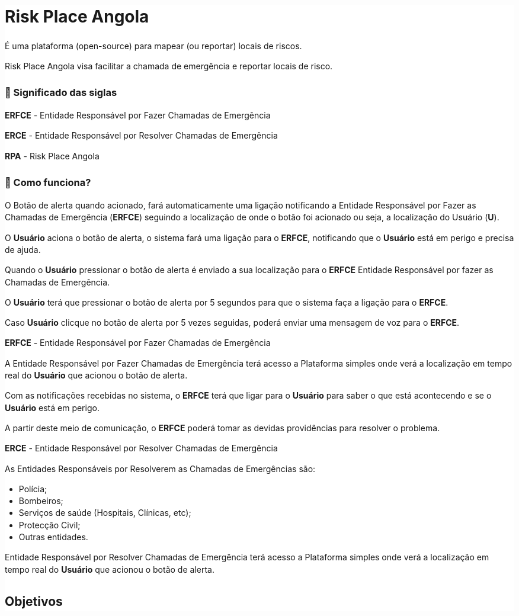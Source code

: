 # Risk Place Angola

É uma plataforma (open-source) para mapear (ou reportar) locais de riscos.

Risk Place Angola visa facilitar a chamada de emergência e reportar locais de risco.

### 👋 Significado das siglas

**ERFCE** - Entidade Responsável por Fazer Chamadas de Emergência

**ERCE** - Entidade Responsável por Resolver Chamadas de Emergência

**RPA** - Risk Place Angola

### 🤔 Como funciona?

O Botão de alerta quando acionado, fará automaticamente uma ligação notificando a Entidade Responsável por Fazer as Chamadas de Emergência (**ERFCE**) seguindo a localização de onde o botão foi acionado ou seja, a localização do Usuário (**U**).

O **Usuário** aciona o botão de alerta, o sistema fará uma ligação para o **ERFCE**, notificando que o **Usuário** está em perigo e precisa de ajuda.

Quando o **Usuário** pressionar o botão de alerta é enviado a sua localização para o **ERFCE** Entidade Responsável por fazer as Chamadas de Emergência.

O **Usuário** terá que pressionar o botão de alerta por 5 segundos para que o sistema faça a ligação para o **ERFCE**.

Caso **Usuário** clicque no botão de alerta por 5 vezes seguidas, poderá enviar uma mensagem de voz para o **ERFCE**.

**ERFCE** - Entidade Responsável por Fazer Chamadas de Emergência

A Entidade Responsável por Fazer Chamadas de Emergência terá acesso a Plataforma
simples onde verá a localização em tempo real do **Usuário** que acionou o botão de alerta.

Com as notificações recebidas no sistema, o **ERFCE** terá que ligar para o **Usuário** para saber o que está acontecendo e se o **Usuário** está em perigo.

A partir deste meio de comunicação, o **ERFCE** poderá tomar as devidas providências para resolver o problema.

**ERCE** - Entidade Responsável por Resolver Chamadas de Emergência

As Entidades Responsáveis por Resolverem as Chamadas de Emergências são:

- Polícia;
- Bombeiros;
- Serviços de saúde (Hospitais, Clínicas, etc);
- Protecção Civil;
- Outras entidades.

Entidade Responsável por Resolver Chamadas de Emergência terá acesso a Plataforma simples onde verá a localização em tempo real do **Usuário** que acionou o botão de alerta.

## Objetivos
